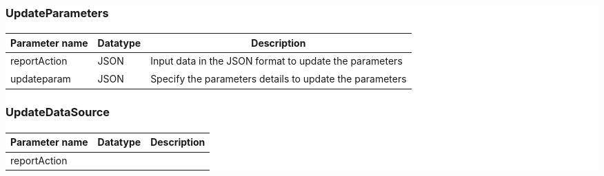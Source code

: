 ### UpdateParameters

<table>
<thead>
<tr>
<th>
Parameter name
</th>
<th>
Datatype
</th>
<th>
Description
</th>
</tr>
</thead>
<tbody>
<tr>
<td class="parameter name">
reportAction 
</td>
<td class="datatype">
JSON
</td>
<td class="description">
Input data in the JSON format to update the parameters
</td>
</tr>
<tr>
<td class="parameter name">
updateparam 
</td>
<td class="datatype">
JSON
</td>
<td class="description">
Specify the parameters details to update the parameters
</td>
</tr>
</tbody>
</table>

### UpdateDataSource

<table>
<thead>
<tr>
<th>
Parameter name
</th>
<th>
Datatype
</th>
<th>
Description
</th>
</tr>
</thead>
<tbody>
<tr>
<td class="parameter name">
reportAction  
</td>
